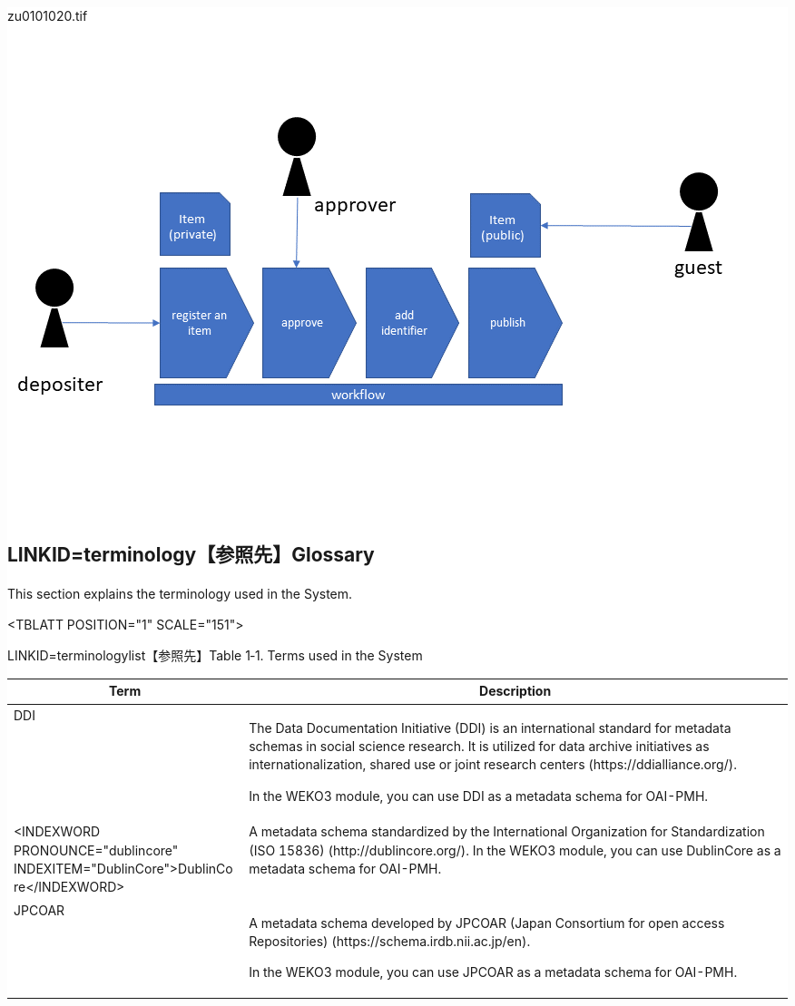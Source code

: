 zu0101020.tif![](media/media/image2.png)

## LINKID=terminology【参照先】Glossary

This section explains the terminology used in the System.

\<TBLATT POSITION="1" SCALE="151"\>

LINKID=terminologylist【参照先】Table 1‑1. Terms used in the System

<table>
<thead>
<tr class="header">
<th>Term</th>
<th>Description</th>
</tr>
</thead>
<tbody>
<tr class="odd">
<td>DDI</td>
<td><p>The Data Documentation Initiative (DDI) is an international standard for metadata schemas in social science research. It is utilized for data archive initiatives as internationalization, shared use or joint research centers (https://ddialliance.org/).</p>
<p>In the WEKO3 module, you can use DDI as a metadata schema for OAI-PMH.</p></td>
</tr>
<tr class="even">
<td>&lt;INDEXWORD PRONOUNCE="dublincore" INDEXITEM="DublinCore"&gt;DublinCore&lt;/INDEXWORD&gt;</td>
<td>A metadata schema standardized by the International Organization for Standardization (ISO 15836) (http://dublincore.org/). In the WEKO3 module, you can use DublinCore as a metadata schema for OAI-PMH.</td>
</tr>
<tr class="odd">
<td>JPCOAR</td>
<td><p>A metadata schema developed by JPCOAR (Japan Consortium for open access Repositories) (https://schema.irdb.nii.ac.jp/en).</p>
<p>In the WEKO3 module, you can use JPCOAR as a metadata schema for OAI-PMH.</p></td>
</tr>